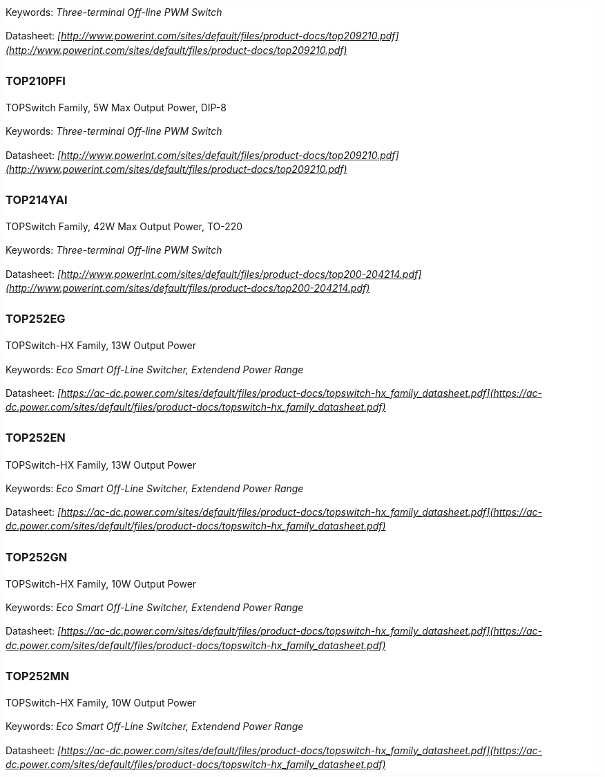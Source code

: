 
Keywords: *Three-terminal Off-line PWM Switch*

Datasheet: *[http://www.powerint.com/sites/default/files/product-docs/top209210.pdf](http://www.powerint.com/sites/default/files/product-docs/top209210.pdf)*

### TOP210PFI
TOPSwitch Family, 5W Max Output Power, DIP-8


Keywords: *Three-terminal Off-line PWM Switch*

Datasheet: *[http://www.powerint.com/sites/default/files/product-docs/top209210.pdf](http://www.powerint.com/sites/default/files/product-docs/top209210.pdf)*

### TOP214YAI
TOPSwitch Family, 42W Max Output Power, TO-220


Keywords: *Three-terminal Off-line PWM Switch*

Datasheet: *[http://www.powerint.com/sites/default/files/product-docs/top200-204214.pdf](http://www.powerint.com/sites/default/files/product-docs/top200-204214.pdf)*

### TOP252EG
TOPSwitch-HX Family, 13W Output Power


Keywords: *Eco Smart Off-Line Switcher, Extendend Power Range*

Datasheet: *[https://ac-dc.power.com/sites/default/files/product-docs/topswitch-hx_family_datasheet.pdf](https://ac-dc.power.com/sites/default/files/product-docs/topswitch-hx_family_datasheet.pdf)*

### TOP252EN
TOPSwitch-HX Family, 13W Output Power


Keywords: *Eco Smart Off-Line Switcher, Extendend Power Range*

Datasheet: *[https://ac-dc.power.com/sites/default/files/product-docs/topswitch-hx_family_datasheet.pdf](https://ac-dc.power.com/sites/default/files/product-docs/topswitch-hx_family_datasheet.pdf)*

### TOP252GN
TOPSwitch-HX Family, 10W Output Power


Keywords: *Eco Smart Off-Line Switcher, Extendend Power Range*

Datasheet: *[https://ac-dc.power.com/sites/default/files/product-docs/topswitch-hx_family_datasheet.pdf](https://ac-dc.power.com/sites/default/files/product-docs/topswitch-hx_family_datasheet.pdf)*

### TOP252MN
TOPSwitch-HX Family, 10W Output Power


Keywords: *Eco Smart Off-Line Switcher, Extendend Power Range*

Datasheet: *[https://ac-dc.power.com/sites/default/files/product-docs/topswitch-hx_family_datasheet.pdf](https://ac-dc.power.com/sites/default/files/product-docs/topswitch-hx_family_datasheet.pdf)*
